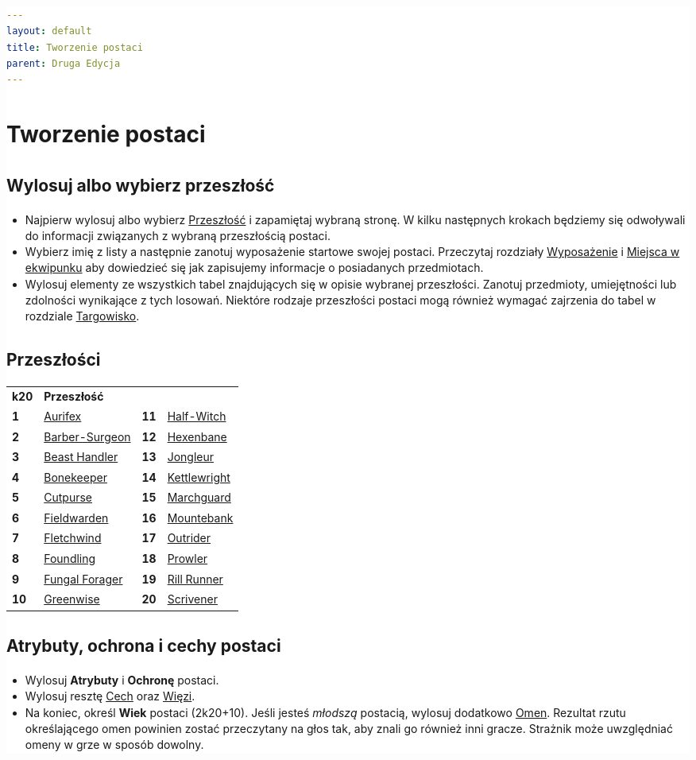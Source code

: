 ```yaml
---
layout: default
title: Tworzenie postaci
parent: Druga Edycja
---
```


# Tworzenie postaci 

## Wylosuj albo wybierz przeszłość

- Najpierw wylosuj albo wybierz [Przeszłość](#backgrounds) i zapamiętaj wybraną stronę. W kilku następnych krokach będziemy się odwoływali do informacji związanych z wybraną przeszłością postaci.
- Wybierz imię z listy a następnie zanotuj wyposażenie startowe swojej postaci. Przeczytaj rozdziały [Wyposażenie](#inventory) i [Miejsca w ekwipunku](#inventory-slots) aby dowiedzieć się jak zapisujemy informacje o posiadanych przedmiotach. 
- Wylosuj elementy ze wszystkich tabel znajdujących się w opisie wybranej przeszłości. Zanotuj przedmioty, umiejętności lub zdolności wynikające z tych losowań. Niektóre rodzaje przeszłości postaci mogą również wymagać zajrzenia do tabel w rozdziale [Targowisko](https://cairnrpg.com/wip/2e/marketplace).

## Przeszłości

|         |                                                                       |        |                                                                   |
| ------- | --------------------------------------------------------------------- | ------ | ----------------------------------------------------------------- |
| **k20** | **Przeszłość**                                                        |        |                                                                   |
| **1**   | [Aurifex](https://cairnrpg.com/wip/backgrounds/aurifex)               | **11** | [Half-Witch](https://cairnrpg.com/wip/backgrounds/half-witch)     |
| **2**   | [Barber-Surgeon](https://cairnrpg.com/wip/backgrounds/barber-surgeon) | **12** | [Hexenbane](https://cairnrpg.com/wip/backgrounds/hexenbane)       |
| **3**   | [Beast Handler](https://cairnrpg.com/wip/backgrounds/beast-handler)   | **13** | [Jongleur](https://cairnrpg.com/wip/backgrounds/jongleur/)        |
| **4**   | [Bonekeeper](https://cairnrpg.com/wip/backgrounds/bonekeeper/)        | **14** | [Kettlewright](https://cairnrpg.com/wip/backgrounds/kettlewright) |
| **5**   | [Cutpurse](https://cairnrpg.com/wip/backgrounds/cutpurse)             | **15** | [Marchguard](https://cairnrpg.com/wip/backgrounds/marchguard/)    |
| **6**   | [Fieldwarden](https://cairnrpg.com/wip/backgrounds/fieldwarden/)      | **16** | [Mountebank](https://cairnrpg.com/wip/backgrounds/mountebank)     |
| **7**   | [Fletchwind](https://cairnrpg.com/wip/backgrounds/fletchwind)         | **17** | [Outrider](https://cairnrpg.com/wip/backgrounds/outrider)         |
| **8**   | [Foundling](https://cairnrpg.com/wip/backgrounds/foundling)           | **18** | [Prowler](https://cairnrpg.com/wip/backgrounds/prowler)           |
| **9**   | [Fungal Forager](https://cairnrpg.com/wip/backgrounds/fungal-forager) | **19** | [Rill Runner](https://cairnrpg.com/wip/backgrounds/rill-runner)   |
| **10**  | [Greenwise](https://cairnrpg.com/wip/backgrounds/greenwise/)          | **20** | [Scrivener](https://cairnrpg.com/wip/backgrounds/scrivener)       |

## Atrybuty, ochrona i cechy postaci

- Wylosuj **Atrybuty** i **Ochronę** postaci.
- Wylosuj resztę [Cech](#character-traits-d10) oraz [Więzi](#bonds).
- Na koniec, określ **Wiek** postaci (2k20+10). Jeśli jesteś _młodszą_ postacią, wylosuj dodatkowo [Omen](#omens). Rezultat rzutu określającego omen powinien zostać przeczytany na głos tak, aby znali go również inni gracze. Strażnik może uwzględniać omeny w grze w sposób dowolny.
